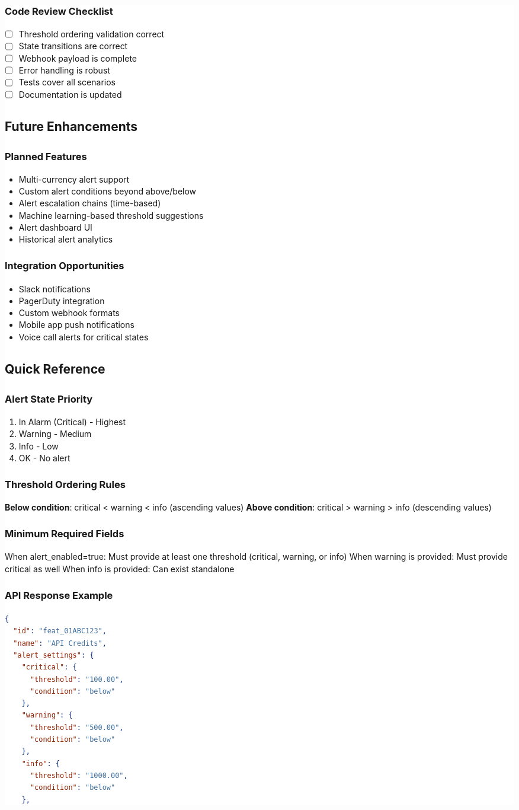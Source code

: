 ### Code Review Checklist
- [ ] Threshold ordering validation correct
- [ ] State transitions are correct
- [ ] Webhook payload is complete
- [ ] Error handling is robust
- [ ] Tests cover all scenarios
- [ ] Documentation is updated

## Future Enhancements

### Planned Features
- Multi-currency alert support
- Custom alert conditions beyond above/below
- Alert escalation chains (time-based)
- Machine learning-based threshold suggestions
- Alert dashboard UI
- Historical alert analytics

### Integration Opportunities
- Slack notifications
- PagerDuty integration
- Custom webhook formats
- Mobile app push notifications
- Voice call alerts for critical states

## Quick Reference

### Alert State Priority
1. In Alarm (Critical) - Highest
2. Warning - Medium  
3. Info - Low
4. OK - No alert

### Threshold Ordering Rules
**Below condition**: critical < warning < info (ascending values)
**Above condition**: critical > warning > info (descending values)

### Minimum Required Fields
When alert_enabled=true: Must provide at least one threshold (critical, warning, or info)
When warning is provided: Must provide critical as well
When info is provided: Can exist standalone

### API Response Example
```json
{
  "id": "feat_01ABC123",
  "name": "API Credits",
  "alert_settings": {
    "critical": {
      "threshold": "100.00",
      "condition": "below"
    },
    "warning": {
      "threshold": "500.00",
      "condition": "below"
    },
    "info": {
      "threshold": "1000.00",
      "condition": "below"
    },
```